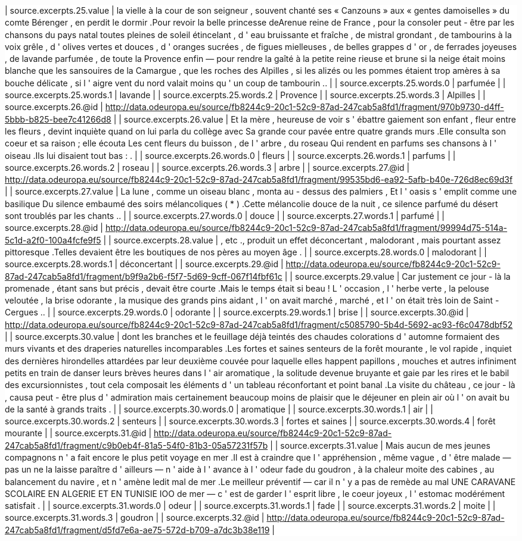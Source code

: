 | source.excerpts.25.value | la vielle à la cour de son seigneur , souvent chanté ses « Canzouns » aux « gentes damoiselles » du comte Bérenger , en perdit le dormir .Pour revoir la belle princesse deArenue reine de France , pour la consoler peut - être par les chansons du pays natal toutes pleines de soleil étincelant , d ' eau bruissante et fraîche , de mistral grondant , de tambourins à la voix grêle , d ' olives vertes et douces , d ' oranges sucrées , de figues mielleuses , de belles grappes d ' or , de ferrades joyeuses , de lavande parfumée , de toute la Provence enfin — pour rendre la gaîté à la petite reine rieuse et brune si la neige était moins blanche que les sansouires de la Camargue , que les roches des Alpilles , si les alizés ou les pommes étaient trop amères à sa bouche délicate , si l ' aigre vent du nord valait moins qu ' un coup de tambourin .. |
| source.excerpts.25.words.0 | parfumée |
| source.excerpts.25.words.1 | lavande |
| source.excerpts.25.words.2 | Provence |
| source.excerpts.25.words.3 | Alpilles |
| source.excerpts.26.@id | http://data.odeuropa.eu/source/fb8244c9-20c1-52c9-87ad-247cab5a8fd1/fragment/970b9730-d4ff-5bbb-b825-bee7c41266d8 |
| source.excerpts.26.value | Et la mère , heureuse de voir s ' ébattre gaiement son enfant , fleur entre les fleurs , devint inquiète quand on lui parla du collège avec Sa grande cour pavée entre quatre grands murs .Elle consulta son coeur et sa raison ; elle écouta Les cent fleurs du buisson , de l ' arbre , du roseau Qui rendent en parfums ses chansons à l ' oiseau .Ils lui disaient tout bas : . |
| source.excerpts.26.words.0 | fleurs |
| source.excerpts.26.words.1 | parfums |
| source.excerpts.26.words.2 | roseau |
| source.excerpts.26.words.3 | arbre |
| source.excerpts.27.@id | http://data.odeuropa.eu/source/fb8244c9-20c1-52c9-87ad-247cab5a8fd1/fragment/99535bd6-ea92-5afb-b40e-726d8ec69d3f |
| source.excerpts.27.value | La lune , comme un oiseau blanc , monta au - dessus des palmiers , Et l ' oasis s ' emplit comme une basilique Du silence embaumé des soirs mélancoliques ( * ) .Cette mélancolie douce de la nuit , ce silence parfumé du désert sont troublés par les chants .. |
| source.excerpts.27.words.0 | douce |
| source.excerpts.27.words.1 | parfumé |
| source.excerpts.28.@id | http://data.odeuropa.eu/source/fb8244c9-20c1-52c9-87ad-247cab5a8fd1/fragment/99994d75-514a-5c1d-a2f0-100a4fcfe9f5 |
| source.excerpts.28.value | , etc ., produit un effet déconcertant , malodorant , mais pourtant assez pittoresque .Telles devaient être les boutiques de nos pères au moyen âge . |
| source.excerpts.28.words.0 | malodorant |
| source.excerpts.28.words.1 | déconcertant |
| source.excerpts.29.@id | http://data.odeuropa.eu/source/fb8244c9-20c1-52c9-87ad-247cab5a8fd1/fragment/b9f9a2b6-f5f7-5d69-9cff-067f14fbf61c |
| source.excerpts.29.value | Car justement ce jour - là la promenade , étant sans but précis , devait être courte .Mais le temps était si beau ! L ' occasion , l ' herbe verte , la pelouse veloutée , la brise odorante , la musique des grands pins aidant , l ' on avait marché , marché , et l ' on était très loin de Saint - Cergues .. |
| source.excerpts.29.words.0 | odorante |
| source.excerpts.29.words.1 | brise |
| source.excerpts.30.@id | http://data.odeuropa.eu/source/fb8244c9-20c1-52c9-87ad-247cab5a8fd1/fragment/c5085790-5b4d-5692-ac93-f6c0478dbf52 |
| source.excerpts.30.value | dont les branches et le feuillage déjà teintés des chaudes colorations d ' automne formaient des murs vivants et des draperies naturelles incomparables .Les fortes et saines senteurs de la forêt mourante , le vol rapide , inquiet des dernières hirondelles attardées par leur deuxième couvée pour laquelle elles happent papillons , mouches et autres infiniment petits en train de danser leurs brèves heures dans l ' air aromatique , la solitude devenue bruyante et gaie par les rires et le babil des excursionnistes , tout cela composait les éléments d ' un tableau réconfortant et point banal .La visite du château , ce jour - là , causa peut - être plus d ' admiration mais certainement beaucoup moins de plaisir que le déjeuner en plein air où l ' on avait bu de la santé à grands traits . |
| source.excerpts.30.words.0 | aromatique |
| source.excerpts.30.words.1 | air |
| source.excerpts.30.words.2 | senteurs |
| source.excerpts.30.words.3 | fortes et saines |
| source.excerpts.30.words.4 | forêt mourante |
| source.excerpts.31.@id | http://data.odeuropa.eu/source/fb8244c9-20c1-52c9-87ad-247cab5a8fd1/fragment/c9b0eb4f-81a5-54f0-81b3-05a57231f57b |
| source.excerpts.31.value | Mais aucun de mes jeunes compagnons n ' a fait encore le plus petit voyage en mer .Il est à craindre que l ' appréhension , même vague , d ' être malade — pas un ne la laisse paraître d ' ailleurs — n ' aide à l ' avance à l ' odeur fade du goudron , à la chaleur moite des cabines , au balancement du navire , et n ' amène ledit mal de mer .Le meilleur préventif — car il n ' y a pas de remède au mal UNE CARAVANE SCOLAIRE EN ALGERIE ET EN TUNISIE IOO de mer — c ' est de garder l ' esprit libre , le coeur joyeux , l ' estomac modérément satisfait . |
| source.excerpts.31.words.0 | odeur |
| source.excerpts.31.words.1 | fade |
| source.excerpts.31.words.2 | moite |
| source.excerpts.31.words.3 | goudron |
| source.excerpts.32.@id | http://data.odeuropa.eu/source/fb8244c9-20c1-52c9-87ad-247cab5a8fd1/fragment/d5fd7e6a-ae75-572d-b709-a7dc3b38e119 |